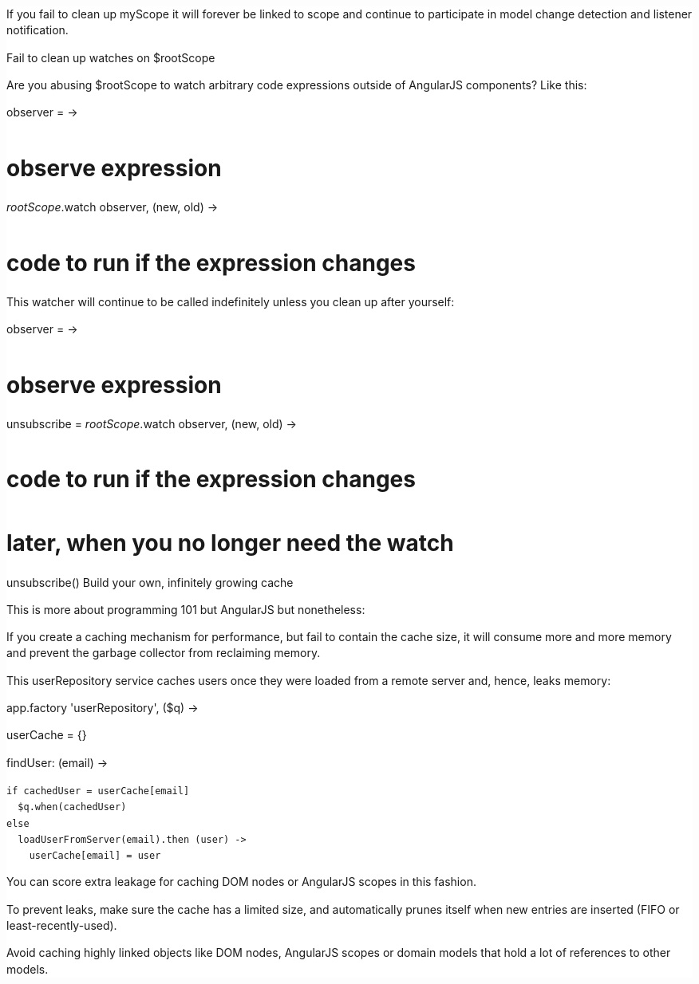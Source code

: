 If you fail to clean up myScope it will forever be linked to scope and continue to participate in model change detection and listener notification.

Fail to clean up watches on $rootScope

Are you abusing $rootScope to watch arbitrary code expressions outside of AngularJS components? Like this:

observer = ->
  # observe expression

$rootScope.$watch observer, (new, old) ->
  # code to run if the expression changes
This watcher will continue to be called indefinitely unless you clean up after yourself:

observer = ->
  # observe expression

unsubscribe = $rootScope.$watch observer, (new, old) ->
  # code to run if the expression changes
  
# later, when you no longer need the watch
unsubscribe()
Build your own, infinitely growing cache

This is more about programming 101 but AngularJS but nonetheless:

If you create a caching mechanism for performance, but fail to contain the cache size, it will consume more and more memory and prevent the garbage collector from reclaiming memory.

This userRepository service caches users once they were loaded from a remote server and, hence, leaks memory:

app.factory 'userRepository', ($q) ->

  userCache = {}

  findUser: (email) ->

    if cachedUser = userCache[email]
      $q.when(cachedUser)
    else
      loadUserFromServer(email).then (user) ->
        userCache[email] = user
You can score extra leakage for caching DOM nodes or AngularJS scopes in this fashion.

To prevent leaks, make sure the cache has a limited size, and automatically prunes itself when new entries are inserted (FIFO or least-recently-used).

Avoid caching highly linked objects like DOM nodes, AngularJS scopes or domain models that hold a lot of references to other models.
